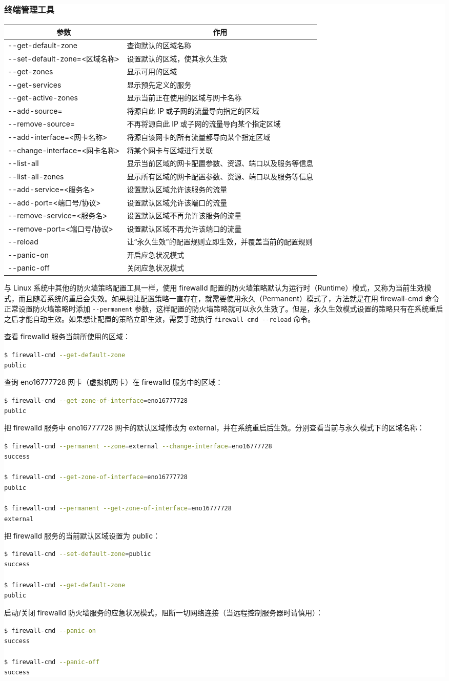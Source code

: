 ### 终端管理工具

| 参数 | 作用 |
| --------- | --------- |
| --get-default-zone | 查询默认的区域名称 |
| --set-default-zone=<区域名称> | 设置默认的区域，使其永久生效 |
| --get-zones | 显示可用的区域 |
| --get-services | 显示预先定义的服务 |
| --get-active-zones | 显示当前正在使用的区域与网卡名称 |
| --add-source= | 将源自此 IP 或子网的流量导向指定的区域 |
| --remove-source= | 不再将源自此 IP 或子网的流量导向某个指定区域 |
| --add-interface=<网卡名称> | 将源自该网卡的所有流量都导向某个指定区域 |
| --change-interface=<网卡名称> | 将某个网卡与区域进行关联 |
| --list-all | 显示当前区域的网卡配置参数、资源、端口以及服务等信息 |
| --list-all-zones | 显示所有区域的网卡配置参数、资源、端口以及服务等信息 |
| --add-service=<服务名> | 设置默认区域允许该服务的流量 |
| --add-port=<端口号/协议> | 设置默认区域允许该端口的流量 |
| --remove-service=<服务名> | 设置默认区域不再允许该服务的流量 |
| --remove-port=<端口号/协议> | 设置默认区域不再允许该端口的流量 |
| --reload | 让“永久生效”的配置规则立即生效，并覆盖当前的配置规则 |
| --panic-on | 开启应急状况模式 |
| --panic-off | 关闭应急状况模式 |

与 Linux 系统中其他的防火墙策略配置工具一样，使用 firewalld 配置的防火墙策略默认为运行时（Runtime）模式，又称为当前生效模式，而且随着系统的重启会失效。如果想让配置策略一直存在，就需要使用永久（Permanent）模式了，方法就是在用 firewall-cmd 命令正常设置防火墙策略时添加 `--permanent` 参数，这样配置的防火墙策略就可以永久生效了。但是，永久生效模式设置的策略只有在系统重启之后才能自动生效。如果想让配置的策略立即生效，需要手动执行 `firewall-cmd --reload` 命令。

查看 firewalld 服务当前所使用的区域：

```bash
$ firewall-cmd --get-default-zone
public
```

查询 eno16777728 网卡（虚拟机网卡）在 firewalld 服务中的区域：

```bash
$ firewall-cmd --get-zone-of-interface=eno16777728
public
```

把 firewalld 服务中 eno16777728 网卡的默认区域修改为 external，并在系统重启后生效。分别查看当前与永久模式下的区域名称：

```bash
$ firewall-cmd --permanent --zone=external --change-interface=eno16777728
success

$ firewall-cmd --get-zone-of-interface=eno16777728
public

$ firewall-cmd --permanent --get-zone-of-interface=eno16777728
external
```

把 firewalld 服务的当前默认区域设置为 public：

```bash
$ firewall-cmd --set-default-zone=public
success

$ firewall-cmd --get-default-zone
public
```

启动/关闭 firewalld 防火墙服务的应急状况模式，阻断一切网络连接（当远程控制服务器时请慎用）：

```bash
$ firewall-cmd --panic-on
success

$ firewall-cmd --panic-off
success
```

